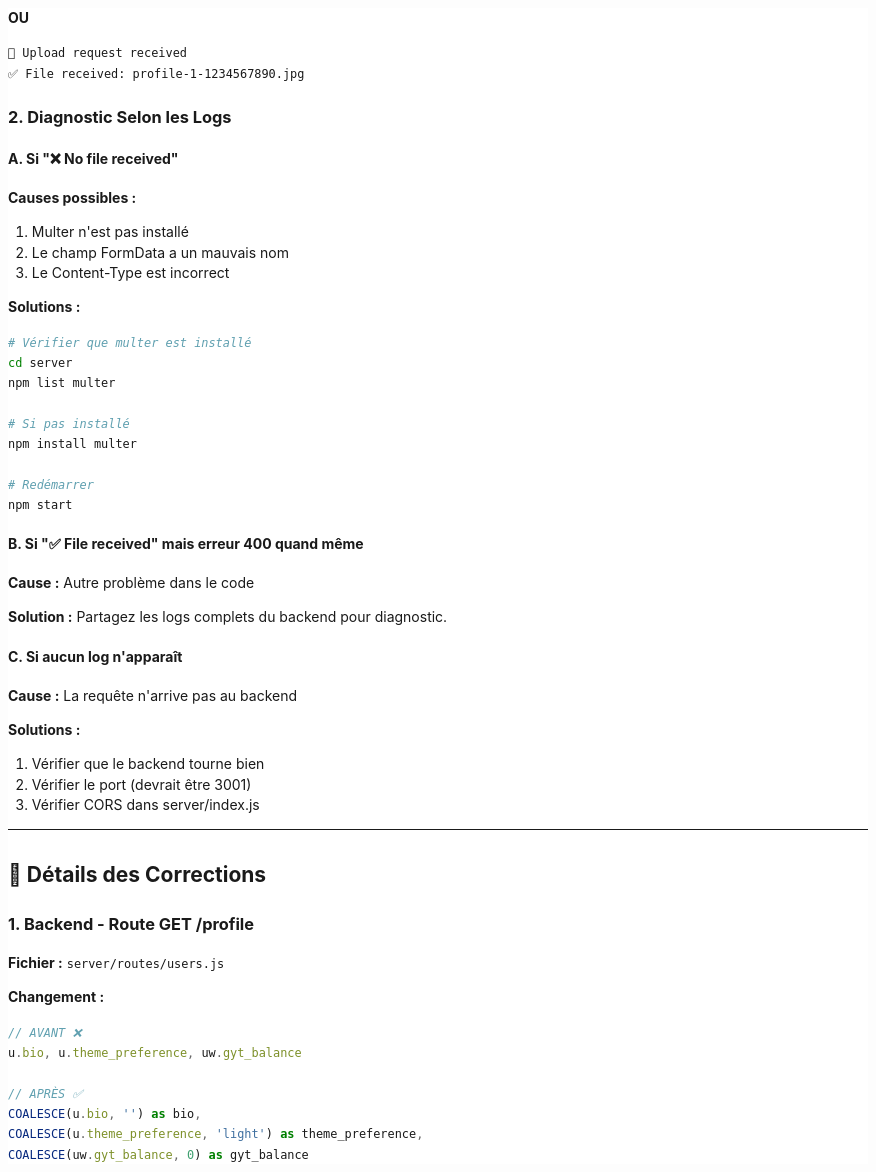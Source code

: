 **OU**

```
📸 Upload request received
✅ File received: profile-1-1234567890.jpg
```

### 2. Diagnostic Selon les Logs

#### A. Si "❌ No file received"

**Causes possibles :**
1. Multer n'est pas installé
2. Le champ FormData a un mauvais nom
3. Le Content-Type est incorrect

**Solutions :**
```bash
# Vérifier que multer est installé
cd server
npm list multer

# Si pas installé
npm install multer

# Redémarrer
npm start
```

#### B. Si "✅ File received" mais erreur 400 quand même

**Cause :** Autre problème dans le code

**Solution :**
Partagez les logs complets du backend pour diagnostic.

#### C. Si aucun log n'apparaît

**Cause :** La requête n'arrive pas au backend

**Solutions :**
1. Vérifier que le backend tourne bien
2. Vérifier le port (devrait être 3001)
3. Vérifier CORS dans server/index.js

---

## 📝 Détails des Corrections

### 1. Backend - Route GET /profile

**Fichier :** `server/routes/users.js`

**Changement :**
```javascript
// AVANT ❌
u.bio, u.theme_preference, uw.gyt_balance

// APRÈS ✅
COALESCE(u.bio, '') as bio,
COALESCE(u.theme_preference, 'light') as theme_preference,
COALESCE(uw.gyt_balance, 0) as gyt_balance
```
